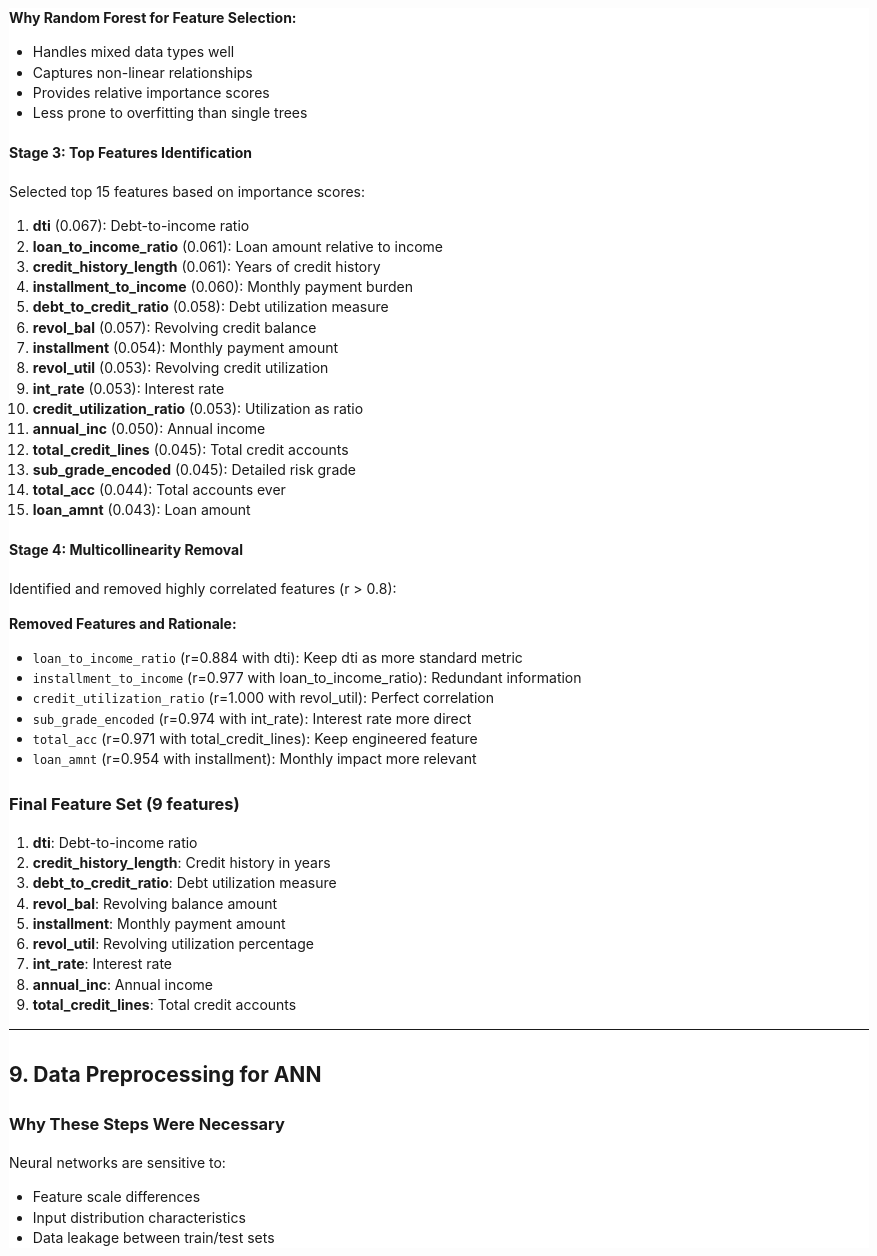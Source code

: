 **Why Random Forest for Feature Selection:**
- Handles mixed data types well
- Captures non-linear relationships
- Provides relative importance scores
- Less prone to overfitting than single trees

#### Stage 3: Top Features Identification
Selected top 15 features based on importance scores:

1. **dti** (0.067): Debt-to-income ratio
2. **loan_to_income_ratio** (0.061): Loan amount relative to income
3. **credit_history_length** (0.061): Years of credit history
4. **installment_to_income** (0.060): Monthly payment burden
5. **debt_to_credit_ratio** (0.058): Debt utilization measure
6. **revol_bal** (0.057): Revolving credit balance
7. **installment** (0.054): Monthly payment amount
8. **revol_util** (0.053): Revolving credit utilization
9. **int_rate** (0.053): Interest rate
10. **credit_utilization_ratio** (0.053): Utilization as ratio
11. **annual_inc** (0.050): Annual income
12. **total_credit_lines** (0.045): Total credit accounts
13. **sub_grade_encoded** (0.045): Detailed risk grade
14. **total_acc** (0.044): Total accounts ever
15. **loan_amnt** (0.043): Loan amount

#### Stage 4: Multicollinearity Removal
Identified and removed highly correlated features (r > 0.8):

**Removed Features and Rationale:**
- `loan_to_income_ratio` (r=0.884 with dti): Keep dti as more standard metric
- `installment_to_income` (r=0.977 with loan_to_income_ratio): Redundant information
- `credit_utilization_ratio` (r=1.000 with revol_util): Perfect correlation
- `sub_grade_encoded` (r=0.974 with int_rate): Interest rate more direct
- `total_acc` (r=0.971 with total_credit_lines): Keep engineered feature
- `loan_amnt` (r=0.954 with installment): Monthly impact more relevant

### Final Feature Set (9 features)
1. **dti**: Debt-to-income ratio
2. **credit_history_length**: Credit history in years
3. **debt_to_credit_ratio**: Debt utilization measure
4. **revol_bal**: Revolving balance amount
5. **installment**: Monthly payment amount
6. **revol_util**: Revolving utilization percentage
7. **int_rate**: Interest rate
8. **annual_inc**: Annual income
9. **total_credit_lines**: Total credit accounts

---

## 9. Data Preprocessing for ANN

### Why These Steps Were Necessary
Neural networks are sensitive to:
- Feature scale differences
- Input distribution characteristics
- Data leakage between train/test sets
